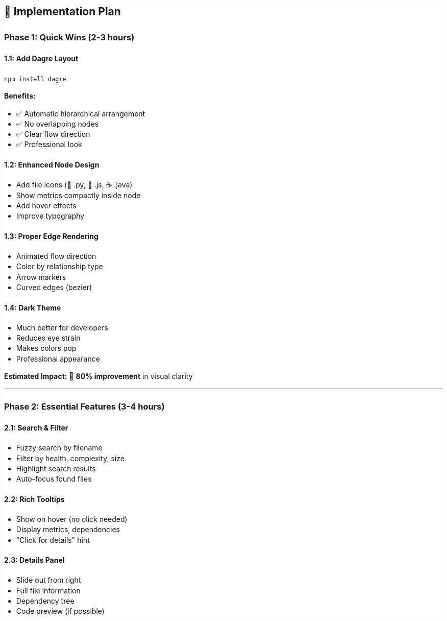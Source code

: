 
## 🚀 Implementation Plan

### **Phase 1: Quick Wins (2-3 hours)**

#### **1.1: Add Dagre Layout**
```bash
npm install dagre
```

**Benefits:**
- ✅ Automatic hierarchical arrangement
- ✅ No overlapping nodes
- ✅ Clear flow direction
- ✅ Professional look

#### **1.2: Enhanced Node Design**
- Add file icons (📄 .py, 📜 .js, ☕ .java)
- Show metrics compactly inside node
- Add hover effects
- Improve typography

#### **1.3: Proper Edge Rendering**
- Animated flow direction
- Color by relationship type
- Arrow markers
- Curved edges (bezier)

#### **1.4: Dark Theme**
- Much better for developers
- Reduces eye strain
- Makes colors pop
- Professional appearance

**Estimated Impact:** 🎯 **80% improvement** in visual clarity

---

### **Phase 2: Essential Features (3-4 hours)**

#### **2.1: Search & Filter**
- Fuzzy search by filename
- Filter by health, complexity, size
- Highlight search results
- Auto-focus found files

#### **2.2: Rich Tooltips**
- Show on hover (no click needed)
- Display metrics, dependencies
- "Click for details" hint

#### **2.3: Details Panel**
- Slide out from right
- Full file information
- Dependency tree
- Code preview (if possible)
